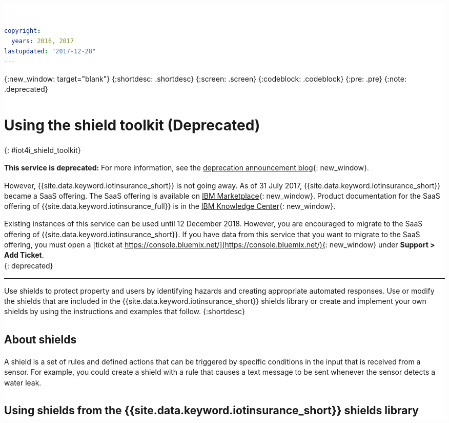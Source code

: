 ```yaml
---

copyright:
  years: 2016, 2017
lastupdated: "2017-12-28"
---
```



{:new_window: target="blank"}
{:shortdesc: .shortdesc}
{:screen: .screen}
{:codeblock: .codeblock}
{:pre: .pre}
{:note: .deprecated}


# Using the shield toolkit (Deprecated)
{: #iot4i_shield_toolkit}

**This service is deprecated:** For more information, see the [deprecation announcement blog](https://www.ibm.com/blogs/bluemix/2017/11/iot-for-insurance-on-bluemix-migrated-to-saas-offering/){: new_window}.

However, {{site.data.keyword.iotinsurance_short}} is not going away. As of 31 July 2017, {{site.data.keyword.iotinsurance_short}} became a SaaS offering. The SaaS offering is available on [IBM Marketplace](https://www.ibm.com/us-en/marketplace/ibm-iot-for-insurance){: new_window}. Product documentation for the SaaS offering of {{site.data.keyword.iotinsurance_full}} is in the [IBM Knowledge Center](https://www.ibm.com/support/knowledgecenter/SSQNYQ/iot-insurance/kc_welcome.html){: new_window}.

Existing instances of this service can be used until 12 December 2018. However, you are encouraged to migrate to the SaaS offering of {{site.data.keyword.iotinsurance_short}}. If you have data from this service that you want to migrate to the SaaS offering, you must open a [ticket at https://console.bluemix.net/](https://console.bluemix.net/){: new_window} under **Support > Add Ticket**.  
{: deprecated}

---

Use shields to protect property and users by identifying hazards and creating appropriate automated responses. Use or modify the shields that are included in the {{site.data.keyword.iotinsurance_short}} shields library or create and implement your own shields by using the instructions and examples that follow.
{:shortdesc}


## About shields
A shield is a set of rules and defined actions that can be triggered by specific conditions in the input that is received from a sensor. For example, you could create a shield with a rule that causes a text message to be sent whenever the sensor detects a water leak.

## Using shields from the {{site.data.keyword.iotinsurance_short}} shields library
